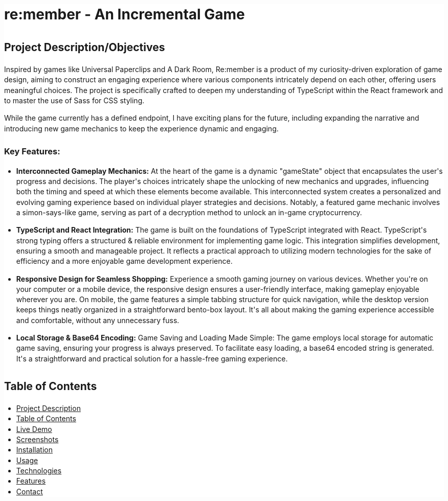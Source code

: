 # re:member - An Incremental Game

## Project Description/Objectives

Inspired by games like Universal Paperclips and A Dark Room, Re:member is a product of my curiosity-driven exploration of game design, aiming to construct an engaging experience where various components intricately depend on each other, offering users meaningful choices. The project is specifically crafted to deepen my understanding of TypeScript within the React framework and to master the use of Sass for CSS styling.

While the game currently has a defined endpoint, I have exciting plans for the future, including expanding the narrative and introducing new game mechanics to keep the experience dynamic and engaging.

### Key Features:

- **Interconnected Gameplay Mechanics:** At the heart of the game is a dynamic "gameState" object that encapsulates the user's progress and decisions. The player's choices intricately shape the unlocking of new mechanics and upgrades, influencing both the timing and speed at which these elements become available. This interconnected system creates a personalized and evolving gaming experience based on individual player strategies and decisions. Notably, a featured game mechanic involves a simon-says-like game, serving as part of a decryption method to unlock an in-game cryptocurrency.

- **TypeScript and React Integration:** The game is built on the foundations of TypeScript integrated with React. TypeScript's strong typing offers a structured & reliable environment for implementing game logic. This integration simplifies development, ensuring a smooth and manageable project. It reflects a practical approach to utilizing modern technologies for the sake of efficiency and a more enjoyable game development experience.

- **Responsive Design for Seamless Shopping:** Experience a smooth gaming journey on various devices. Whether you're on your computer or a mobile device, the responsive design ensures a user-friendly interface, making gameplay enjoyable wherever you are. On mobile, the game features a simple tabbing structure for quick navigation, while the desktop version keeps things neatly organized in a straightforward bento-box layout. It's all about making the gaming experience accessible and comfortable, without any unnecessary fuss.

- **Local Storage & Base64 Encoding:** Game Saving and Loading Made Simple: The game employs local storage for automatic game saving, ensuring your progress is always preserved. To facilitate easy loading, a base64 encoded string is generated. It's a straightforward and practical solution for a hassle-free gaming experience.

## Table of Contents

- [Project Description](#project-description)
- [Table of Contents](#table-of-contents)
- [Live Demo](#demo)
- [Screenshots](#screenshots)
- [Installation](#installation)
- [Usage](#usage)
- [Technologies](#technologies)
- [Features](#features)
- [Contact](#contact)
